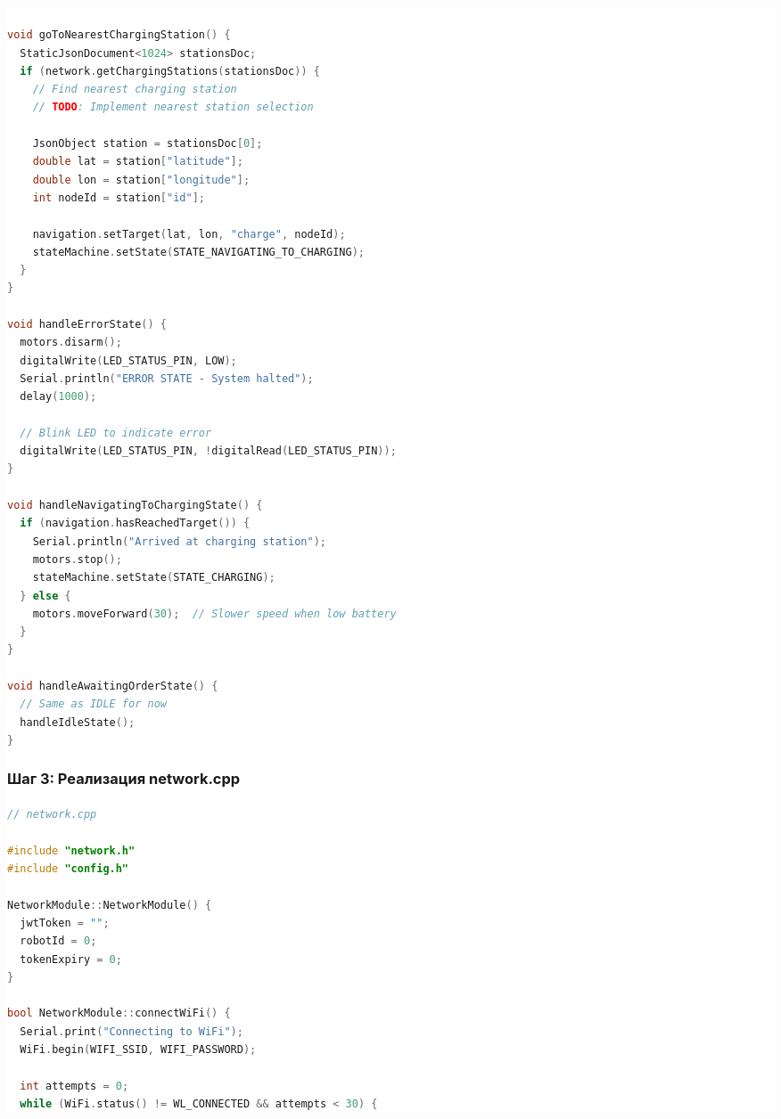 ```cpp

void goToNearestChargingStation() {
  StaticJsonDocument<1024> stationsDoc;
  if (network.getChargingStations(stationsDoc)) {
    // Find nearest charging station
    // TODO: Implement nearest station selection

    JsonObject station = stationsDoc[0];
    double lat = station["latitude"];
    double lon = station["longitude"];
    int nodeId = station["id"];

    navigation.setTarget(lat, lon, "charge", nodeId);
    stateMachine.setState(STATE_NAVIGATING_TO_CHARGING);
  }
}

void handleErrorState() {
  motors.disarm();
  digitalWrite(LED_STATUS_PIN, LOW);
  Serial.println("ERROR STATE - System halted");
  delay(1000);

  // Blink LED to indicate error
  digitalWrite(LED_STATUS_PIN, !digitalRead(LED_STATUS_PIN));
}

void handleNavigatingToChargingState() {
  if (navigation.hasReachedTarget()) {
    Serial.println("Arrived at charging station");
    motors.stop();
    stateMachine.setState(STATE_CHARGING);
  } else {
    motors.moveForward(30);  // Slower speed when low battery
  }
}

void handleAwaitingOrderState() {
  // Same as IDLE for now
  handleIdleState();
}
```

### Шаг 3: Реализация network.cpp

```cpp
// network.cpp

#include "network.h"
#include "config.h"

NetworkModule::NetworkModule() {
  jwtToken = "";
  robotId = 0;
  tokenExpiry = 0;
}

bool NetworkModule::connectWiFi() {
  Serial.print("Connecting to WiFi");
  WiFi.begin(WIFI_SSID, WIFI_PASSWORD);

  int attempts = 0;
  while (WiFi.status() != WL_CONNECTED && attempts < 30) {
```